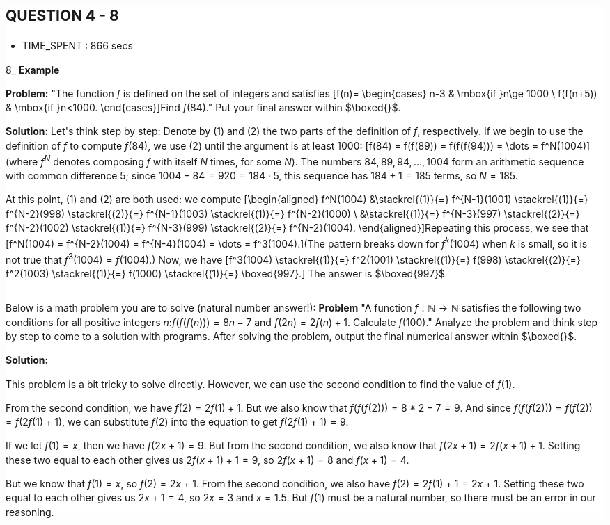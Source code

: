 ## QUESTION 4 - 8 
- TIME_SPENT : 866 secs

8_
**Example**

**Problem:** 
"The function $f$ is defined on the set of integers and satisfies \[f(n)= \begin{cases}  n-3 & \mbox{if }n\ge 1000 \\  f(f(n+5)) & \mbox{if }n<1000. \end{cases}\]Find $f(84)$."
Put your final answer within $\boxed{}$.

**Solution:** 
Let's think step by step:
Denote by (1) and (2) the two parts of the definition of $f$, respectively. If we begin to use the definition of $f$ to compute $f(84)$, we use (2) until the argument is at least $1000$: \[f(84) = f(f(89)) = f(f(f(94))) = \dots = f^N(1004)\](where $f^N$ denotes composing $f$ with itself $N$ times, for some $N$). The numbers $84, 89, 94, \dots, 1004$ form an arithmetic sequence with common difference $5$; since $1004 - 84 = 920 = 184 \cdot 5$, this sequence has $184 + 1 = 185$ terms, so $N = 185$.

At this point, (1) and (2) are both used: we compute \[\begin{aligned} f^N(1004) &\stackrel{(1)}{=} f^{N-1}(1001) \stackrel{(1)}{=} f^{N-2}(998) \stackrel{(2)}{=} f^{N-1}(1003) \stackrel{(1)}{=} f^{N-2}(1000) \\ &\stackrel{(1)}{=} f^{N-3}(997) \stackrel{(2)}{=} f^{N-2}(1002) \stackrel{(1)}{=} f^{N-3}(999) \stackrel{(2)}{=} f^{N-2}(1004). \end{aligned}\]Repeating this process, we see that \[f^N(1004) = f^{N-2}(1004) = f^{N-4}(1004) = \dots = f^3(1004).\](The pattern breaks down for $f^k(1004)$ when $k$ is small, so it is not true that $f^3(1004) = f(1004)$.) Now, we have \[f^3(1004) \stackrel{(1)}{=} f^2(1001) \stackrel{(1)}{=} f(998) \stackrel{(2)}{=} f^2(1003) \stackrel{(1)}{=} f(1000) \stackrel{(1)}{=} \boxed{997}.\] The answer is $\boxed{997}$


---

Below is a math problem you are to solve (natural number answer!):
**Problem**
"A function $f: \mathbb N \to \mathbb N$ satisfies the following two conditions for all positive integers $n$:$f(f(f(n)))=8n-7$ and $f(2n)=2f(n)+1$. Calculate $f(100)$."
Analyze the problem and think step by step to come to a solution with programs. After solving the problem, output the final numerical answer within $\boxed{}$.

**Solution:**



This problem is a bit tricky to solve directly. However, we can use the second condition to find the value of $f(1)$.

From the second condition, we have $f(2) = 2f(1) + 1$. But we also know that $f(f(f(2))) = 8*2 - 7 = 9$. And since $f(f(f(2))) = f(f(2)) = f(2f(1) + 1)$, we can substitute $f(2)$ into the equation to get $f(2f(1) + 1) = 9$.

If we let $f(1) = x$, then we have $f(2x + 1) = 9$. But from the second condition, we also know that $f(2x + 1) = 2f(x + 1) + 1$. Setting these two equal to each other gives us $2f(x + 1) + 1 = 9$, so $2f(x + 1) = 8$ and $f(x + 1) = 4$.

But we know that $f(1) = x$, so $f(2) = 2x + 1$. From the second condition, we also have $f(2) = 2f(1) + 1 = 2x + 1$. Setting these two equal to each other gives us $2x + 1 = 4$, so $2x = 3$ and $x = 1.5$. But $f(1)$ must be a natural number, so there must be an error in our reasoning.
